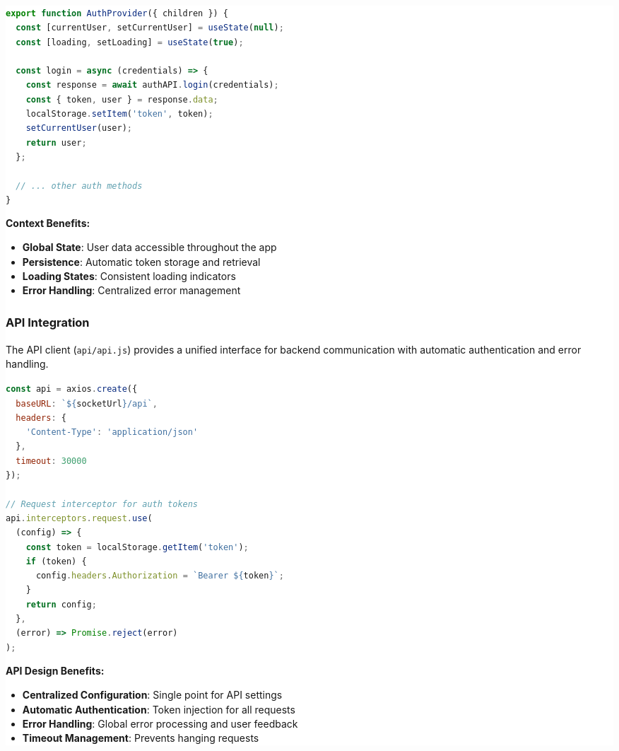 ```javascript
export function AuthProvider({ children }) {
  const [currentUser, setCurrentUser] = useState(null);
  const [loading, setLoading] = useState(true);
  
  const login = async (credentials) => {
    const response = await authAPI.login(credentials);
    const { token, user } = response.data;
    localStorage.setItem('token', token);
    setCurrentUser(user);
    return user;
  };
  
  // ... other auth methods
}
```

**Context Benefits:**
- **Global State**: User data accessible throughout the app
- **Persistence**: Automatic token storage and retrieval
- **Loading States**: Consistent loading indicators
- **Error Handling**: Centralized error management

### API Integration

The API client (`api/api.js`) provides a unified interface for backend communication with automatic authentication and error handling.

```javascript
const api = axios.create({
  baseURL: `${socketUrl}/api`,
  headers: {
    'Content-Type': 'application/json'
  },
  timeout: 30000
});

// Request interceptor for auth tokens
api.interceptors.request.use(
  (config) => {
    const token = localStorage.getItem('token');
    if (token) {
      config.headers.Authorization = `Bearer ${token}`;
    }
    return config;
  },
  (error) => Promise.reject(error)
);
```

**API Design Benefits:**
- **Centralized Configuration**: Single point for API settings
- **Automatic Authentication**: Token injection for all requests
- **Error Handling**: Global error processing and user feedback
- **Timeout Management**: Prevents hanging requests
